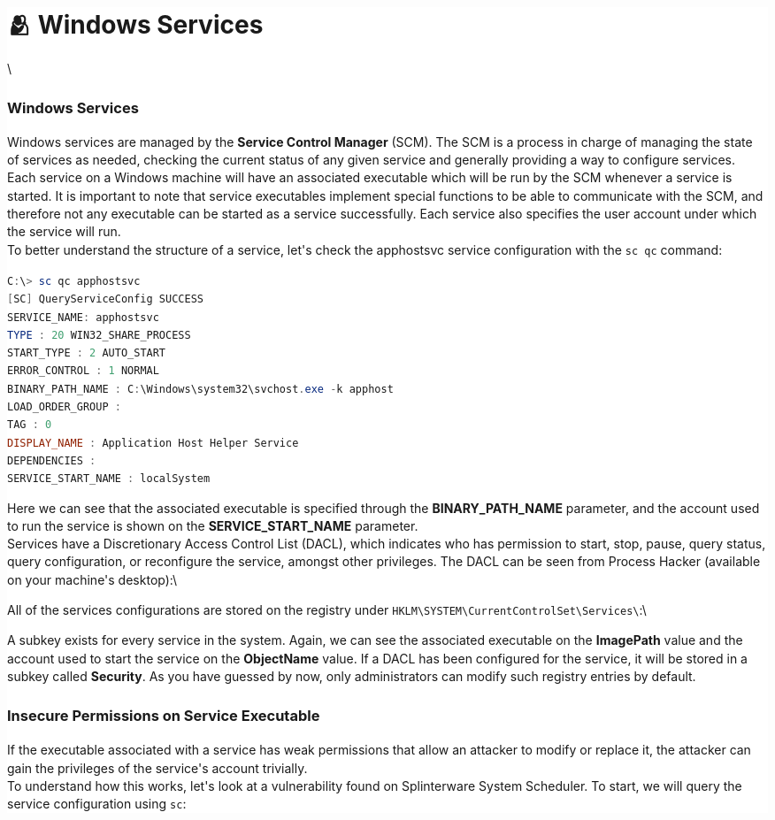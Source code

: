 # 🫂 Windows Services

\


### Windows Services

Windows services are managed by the **Service Control Manager** (SCM). The SCM is a process in charge of managing the state of services as needed, checking the current status of any given service and generally providing a way to configure services.\
Each service on a Windows machine will have an associated executable which will be run by the SCM whenever a service is started. It is important to note that service executables implement special functions to be able to communicate with the SCM, and therefore not any executable can be started as a service successfully. Each service also specifies the user account under which the service will run.\
To better understand the structure of a service, let's check the apphostsvc service configuration with the `sc qc` command:

```powershell
C:\> sc qc apphostsvc
[SC] QueryServiceConfig SUCCESS
SERVICE_NAME: apphostsvc
TYPE : 20 WIN32_SHARE_PROCESS
START_TYPE : 2 AUTO_START
ERROR_CONTROL : 1 NORMAL
BINARY_PATH_NAME : C:\Windows\system32\svchost.exe -k apphost
LOAD_ORDER_GROUP :
TAG : 0
DISPLAY_NAME : Application Host Helper Service
DEPENDENCIES :
SERVICE_START_NAME : localSystem
```



Here we can see that the associated executable is specified through the **BINARY\_PATH\_NAME** parameter, and the account used to run the service is shown on the **SERVICE\_START\_NAME** parameter.\
Services have a Discretionary Access Control List (DACL), which indicates who has permission to start, stop, pause, query status, query configuration, or reconfigure the service, amongst other privileges. The DACL can be seen from Process Hacker (available on your machine's desktop):\


All of the services configurations are stored on the registry under `HKLM\SYSTEM\CurrentControlSet\Services\`:\


A subkey exists for every service in the system. Again, we can see the associated executable on the **ImagePath** value and the account used to start the service on the **ObjectName** value. If a DACL has been configured for the service, it will be stored in a subkey called **Security**. As you have guessed by now, only administrators can modify such registry entries by default.

### Insecure Permissions on Service Executable

If the executable associated with a service has weak permissions that allow an attacker to modify or replace it, the attacker can gain the privileges of the service's account trivially.\
To understand how this works, let's look at a vulnerability found on Splinterware System Scheduler. To start, we will query the service configuration using `sc`:
